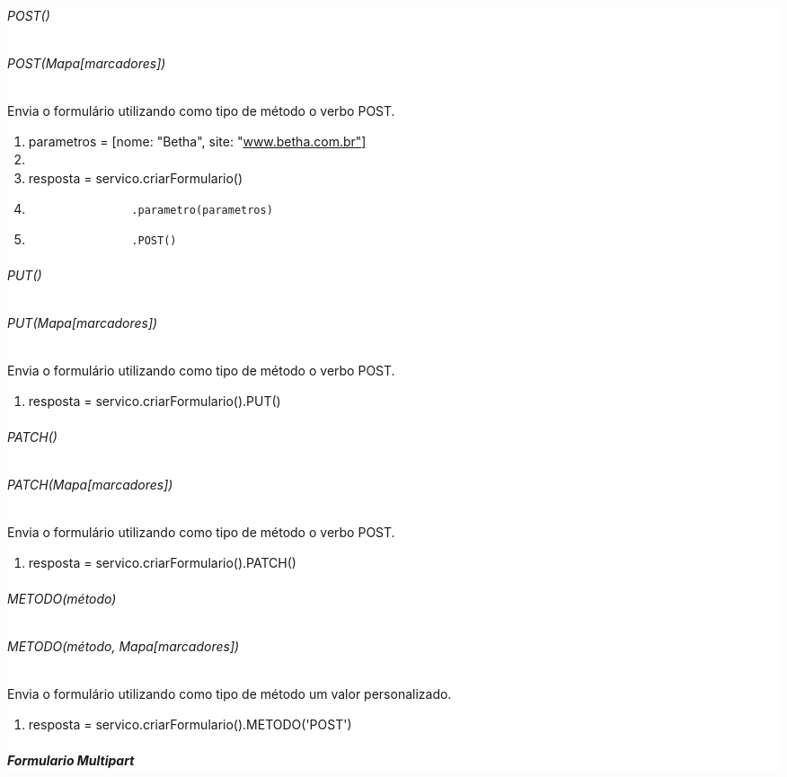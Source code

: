 



###### POST()




###### POST(Mapa[marcadores])


Envia o formulário utilizando como tipo de método o verbo POST.

1. parametros = [nome: "Betha", site: "www.betha.com.br"]
2.
3. resposta  = servico.criarFormulario()
4.                     .parametro(parametros)
5.                     .POST()





###### PUT()




###### PUT(Mapa[marcadores])


Envia o formulário utilizando como tipo de método o verbo POST.

1. resposta  = servico.criarFormulario().PUT()





###### PATCH()




###### PATCH(Mapa[marcadores])


Envia o formulário utilizando como tipo de método o verbo POST.

1. resposta  = servico.criarFormulario().PATCH()





###### METODO(método)




###### METODO(método, Mapa[marcadores])


Envia o formulário utilizando como tipo de método um valor personalizado.

1. resposta  = servico.criarFormulario().METODO('POST')





##### Formulario Multipart

